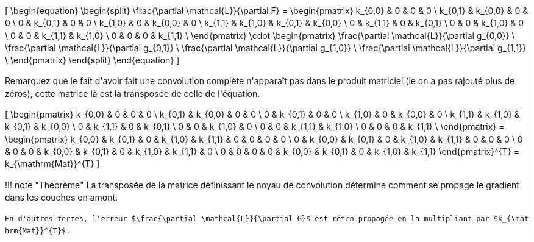 \[
\begin{equation}
	\begin{split}
		\frac{\partial \mathcal{L}}{\partial F}  =
		\begin{pmatrix}
			k_{0,0} & 0       & 0       & 0       \\
			k_{0,1} & k_{0,0} & 0       & 0       \\
			0       & k_{0,1} & 0       & 0       \\
			k_{1,0} & 0       & k_{0,0} & 0       \\
			k_{1,1} & k_{1,0} & k_{0,1} & k_{0,0} \\
			0       & k_{1,1} & 0       & k_{0,1} \\
			0       & 0       & k_{1,0} & 0       \\
			0       & 0       & k_{1,1} & k_{1,0} \\
			0       & 0       & 0       & k_{1,1} \\
		\end{pmatrix}
		\cdot
		\begin{pmatrix}
			\frac{\partial \mathcal{L}}{\partial g_{0,0}} \\
			\frac{\partial \mathcal{L}}{\partial g_{0,1}} \\
			\frac{\partial \mathcal{L}}{\partial g_{1,0}} \\
			\frac{\partial \mathcal{L}}{\partial g_{1,1}} \\
		\end{pmatrix}
	\end{split}
\end{equation}
\]

Remarquez que le fait d'avoir fait une convolution complète n'apparaît pas dans le produit matriciel (ie on a pas rajouté plus de zéros), cette matrice là est la transposée de celle de l'équation.

\[
	\begin{pmatrix}
		k_{0,0} & 0       & 0       & 0       \\
		k_{0,1} & k_{0,0} & 0       & 0       \\
		0       & k_{0,1} & 0       & 0       \\
		k_{1,0} & 0       & k_{0,0} & 0       \\
		k_{1,1} & k_{1,0} & k_{0,1} & k_{0,0} \\
		0       & k_{1,1} & 0       & k_{0,1} \\
		0       & 0       & k_{1,0} & 0       \\
		0       & 0       & k_{1,1} & k_{1,0} \\
		0       & 0       & 0       & k_{1,1} \\
	\end{pmatrix}
	=
	\begin{pmatrix}
		k_{0,0} & k_{0,1} & 0       & k_{1,0} & k_{1,1} & 0       & 0       & 0       & 0       \\
		0       & k_{0,0} & k_{0,1} & 0       & k_{1,0} & k_{1,1} & 0       & 0       & 0       \\
		0       & 0       & 0       & k_{0,0} & k_{0,1} & 0       & k_{1,0} & k_{1,1} & 0       \\
		0       & 0       & 0       & 0       & k_{0,0} & k_{0,1} & 0       & k_{1,0} & k_{1,1}
	\end{pmatrix}^{T} = k_{\mathrm{Mat}}^{T}
\]


!!! note "Théorème"
	La transposée de la matrice définissant le noyau de convolution détermine comment se propage le gradient dans les couches en amont.

	En d'autres termes, l'erreur $\frac{\partial \mathcal{L}}{\partial G}$ est rétro-propagée en la multipliant par $k_{\mathrm{Mat}}^{T}$.

